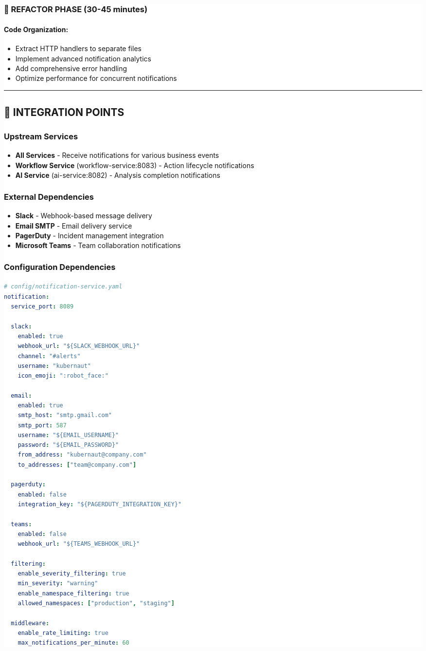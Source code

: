 ### **🔵 REFACTOR PHASE (30-45 minutes)**

#### **Code Organization**:
- Extract HTTP handlers to separate files
- Implement advanced notification analytics
- Add comprehensive error handling
- Optimize performance for concurrent notifications

---

## 🔗 **INTEGRATION POINTS**

### **Upstream Services**
- **All Services** - Receive notifications for various business events
- **Workflow Service** (workflow-service:8083) - Action lifecycle notifications
- **AI Service** (ai-service:8082) - Analysis completion notifications

### **External Dependencies**
- **Slack** - Webhook-based message delivery
- **Email SMTP** - Email delivery service
- **PagerDuty** - Incident management integration
- **Microsoft Teams** - Team collaboration notifications

### **Configuration Dependencies**
```yaml
# config/notification-service.yaml
notification:
  service_port: 8089

  slack:
    enabled: true
    webhook_url: "${SLACK_WEBHOOK_URL}"
    channel: "#alerts"
    username: "kubernaut"
    icon_emoji: ":robot_face:"

  email:
    enabled: true
    smtp_host: "smtp.gmail.com"
    smtp_port: 587
    username: "${EMAIL_USERNAME}"
    password: "${EMAIL_PASSWORD}"
    from_address: "kubernaut@company.com"
    to_addresses: ["team@company.com"]

  pagerduty:
    enabled: false
    integration_key: "${PAGERDUTY_INTEGRATION_KEY}"

  teams:
    enabled: false
    webhook_url: "${TEAMS_WEBHOOK_URL}"

  filtering:
    enable_severity_filtering: true
    min_severity: "warning"
    enable_namespace_filtering: true
    allowed_namespaces: ["production", "staging"]

  middleware:
    enable_rate_limiting: true
    max_notifications_per_minute: 60
```